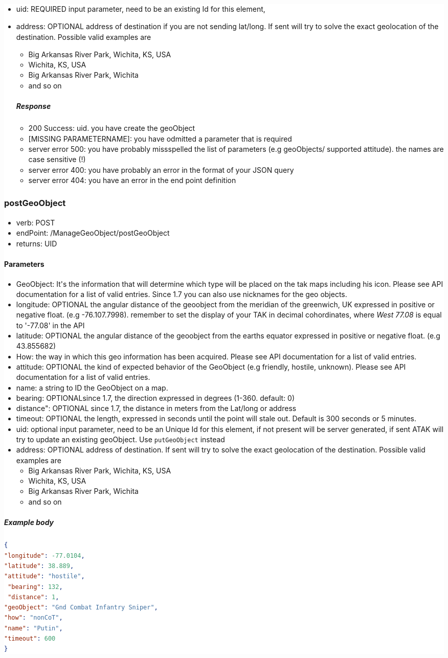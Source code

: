 *  uid: REQUIRED input parameter, need to be an existing Id for this element,
* address: OPTIONAL address of destination if you are not sending lat/long. If sent will try to solve the exact geolocation of the destination. Possible valid examples are  
     - Big Arkansas River Park, Wichita, KS, USA 
     - Wichita, KS, USA 
     - Big Arkansas River Park, Wichita
     - and so on

   ##### Response
   * 200 Success: uid. you have create the geoObject
   * [MISSING PARAMETERNAME]: you have odmitted a parameter that is required
   * server error 500: you have probably missspelled the list of parameters (e.g geoObjects/ supported attitude). the names are case sensitive (!)
  *  server error 400: you have probably an error in the format of your JSON query
   * server error 404: you have an error in the end point definition
 

### postGeoObject

* verb: POST
* endPoint: /ManageGeoObject/postGeoObject
* returns: UID
 
#### Parameters
* GeoObject: It's the information that will determine which type will be placed on the tak maps including his icon. Please see API documentation for a list of valid entries. Since 1.7 you can also use nicknames for the geo objects.
*  longitude: OPTIONAL the angular distance of the geoobject from the meridian of the greenwich, UK expressed in positive or negative float. (e.g -76.107.7998).  remember to set the display of your TAK in decimal cohordinates, where *West 77.08* is equal to '-77.08' in the API
* latitude: OPTIONAL the angular distance of the geoobject from the earths equator expressed in positive or negative float. (e.g 43.855682)
* How: the way in which this geo information has been acquired. Please see API documentation for a list of valid entries.
* attitude: OPTIONAL the kind of expected behavior of the GeoObject (e.g friendly, hostile, unknown). Please see API documentation for a list of valid entries.
* name: a string to ID the GeoObject on a map.
* bearing: OPTIONALsince 1.7, the direction expressed in degrees (1-360.  default: 0)   
* distance": OPTIONAL since 1.7, the distance in meters from the Lat/long  or address
* timeout: OPTIONAL the length, expressed in seconds  until the point will stale out. Default is 300 seconds or 5 minutes.
*  uid: optional input parameter, need to be an Unique Id for this element, if not present will be  server generated, if sent ATAK will try to update an existing geoObject. Use ``putGeoObject`` instead
* address: OPTIONAL address of destination. If sent will try to solve the exact geolocation of the destination. Possible valid examples are  
     - Big Arkansas River Park, Wichita, KS, USA 
     - Wichita, KS, USA 
     - Big Arkansas River Park, Wichita
     - and so on

##### Example body
```json
{
"longitude": -77.0104,
"latitude": 38.889,
"attitude": "hostile",
 "bearing": 132, 
 "distance": 1,
"geoObject": "Gnd Combat Infantry Sniper",
"how": "nonCoT",
"name": "Putin",
"timeout": 600  
}
```